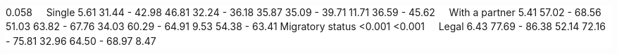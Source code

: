 <td headers="q.value" class="gt_row gt_left">0.058</td></tr>
    <tr><td headers="label" class="gt_row gt_left">    Single</td>
<td headers="stat_1" class="gt_row gt_left">5.61</td>
<td headers="ci_stat_1" class="gt_row gt_left">31.44 - 42.98</td>
<td headers="stat_2" class="gt_row gt_left">46.81</td>
<td headers="ci_stat_2" class="gt_row gt_left">32.24 - 36.18</td>
<td headers="stat_3" class="gt_row gt_left">35.87</td>
<td headers="ci_stat_3" class="gt_row gt_left">35.09 - 39.71</td>
<td headers="stat_4" class="gt_row gt_left">11.71</td>
<td headers="ci_stat_4" class="gt_row gt_left">36.59 - 45.62</td>
<td headers="p.value" class="gt_row gt_left"></td>
<td headers="q.value" class="gt_row gt_left"></td></tr>
    <tr><td headers="label" class="gt_row gt_left">    With a partner</td>
<td headers="stat_1" class="gt_row gt_left">5.41</td>
<td headers="ci_stat_1" class="gt_row gt_left">57.02 - 68.56</td>
<td headers="stat_2" class="gt_row gt_left">51.03</td>
<td headers="ci_stat_2" class="gt_row gt_left">63.82 - 67.76</td>
<td headers="stat_3" class="gt_row gt_left">34.03</td>
<td headers="ci_stat_3" class="gt_row gt_left">60.29 - 64.91</td>
<td headers="stat_4" class="gt_row gt_left">9.53</td>
<td headers="ci_stat_4" class="gt_row gt_left">54.38 - 63.41</td>
<td headers="p.value" class="gt_row gt_left"></td>
<td headers="q.value" class="gt_row gt_left"></td></tr>
    <tr><td headers="label" class="gt_row gt_left" style="font-weight: bold;">Migratory status</td>
<td headers="stat_1" class="gt_row gt_left"></td>
<td headers="ci_stat_1" class="gt_row gt_left"></td>
<td headers="stat_2" class="gt_row gt_left"></td>
<td headers="ci_stat_2" class="gt_row gt_left"></td>
<td headers="stat_3" class="gt_row gt_left"></td>
<td headers="ci_stat_3" class="gt_row gt_left"></td>
<td headers="stat_4" class="gt_row gt_left"></td>
<td headers="ci_stat_4" class="gt_row gt_left"></td>
<td headers="p.value" class="gt_row gt_left" style="font-weight: bold;"><0.001</td>
<td headers="q.value" class="gt_row gt_left"><0.001</td></tr>
    <tr><td headers="label" class="gt_row gt_left">    Legal</td>
<td headers="stat_1" class="gt_row gt_left">6.43</td>
<td headers="ci_stat_1" class="gt_row gt_left">77.69 - 86.38</td>
<td headers="stat_2" class="gt_row gt_left">52.14</td>
<td headers="ci_stat_2" class="gt_row gt_left">72.16 - 75.81</td>
<td headers="stat_3" class="gt_row gt_left">32.96</td>
<td headers="ci_stat_3" class="gt_row gt_left">64.50 - 68.97</td>
<td headers="stat_4" class="gt_row gt_left">8.47</td>
